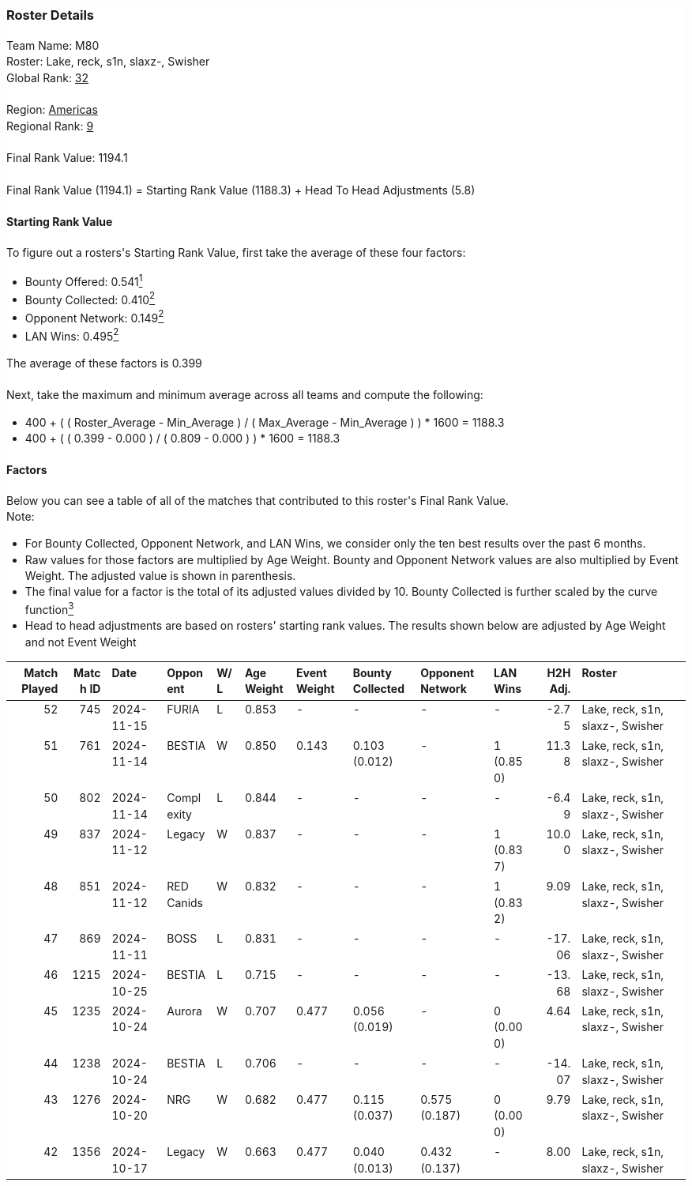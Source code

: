 ### Roster Details<br />
Team Name: M80<br />
Roster: Lake, reck, s1n, slaxz-, Swisher<br />
Global Rank: [32](../../standings_global_2025_01_06.md)<br />
<br />
Region: [Americas]( ../../standings_americas_2025_01_06.md)<br />
Regional Rank: [9]( ../../standings_americas_2025_01_06.md)<br />
<br />
Final Rank Value:  1194.1<br />
<br />
Final Rank Value (1194.1) = Starting Rank Value (1188.3) + Head To Head Adjustments (5.8)<br />

#### Starting Rank Value<br />
To figure out a rosters's Starting Rank Value, first take the average of these four factors:<br />
- Bounty Offered: 0.541[<sup>1</sup>](#table2)
- Bounty Collected: 0.410[<sup>2</sup>](#table1)
- Opponent Network: 0.149[<sup>2</sup>](#table1)
- LAN Wins: 0.495[<sup>2</sup>](#table1)

The average of these factors is 0.399<br />
<br />
Next, take the maximum and minimum average across all teams and compute the following:<br />
- 400 + ( ( Roster_Average - Min_Average ) / ( Max_Average - Min_Average ) ) * 1600 = 1188.3
- 400 + ( ( 0.399 - 0.000 ) / ( 0.809 - 0.000 ) ) * 1600 = 1188.3


#### Factors<br />
Below you can see a table of all of the matches that contributed to this roster's Final Rank Value.<br />
Note:<br />

- For Bounty Collected, Opponent Network, and LAN Wins, we consider only the ten best results over the past 6 months.
- Raw values for those factors are multiplied by Age Weight. Bounty and Opponent Network values are also multiplied by Event Weight. The adjusted value is shown in parenthesis.
- The final value for a factor is the total of its adjusted values divided by 10. Bounty Collected is further scaled by the curve function[<sup>3</sup>](#curveFunction)
- Head to head adjustments are based on rosters' starting rank values. The results shown below are adjusted by Age Weight and not Event Weight
<span id="table1"></span><br />


| Match Played | Match ID | Date       | Opponent         | W/L | Age Weight | Event Weight | Bounty Collected | Opponent Network | LAN Wins  | H2H Adj. | Roster                           |
| -: | -: | :- | :- | :- | :- | :- | :- | :- | :- | -: | :- |
|           52 |      745 | 2024-11-15 | FURIA            | L   | 0.853      | -            | -                | -                | -         |    -2.75 | Lake, reck, s1n, slaxz-, Swisher |
|           51 |      761 | 2024-11-14 | BESTIA           | W   | 0.850      | 0.143        | 0.103 (0.012)    | -                | 1 (0.850) |    11.38 | Lake, reck, s1n, slaxz-, Swisher |
|           50 |      802 | 2024-11-14 | Complexity       | L   | 0.844      | -            | -                | -                | -         |    -6.49 | Lake, reck, s1n, slaxz-, Swisher |
|           49 |      837 | 2024-11-12 | Legacy           | W   | 0.837      | -            | -                | -                | 1 (0.837) |    10.00 | Lake, reck, s1n, slaxz-, Swisher |
|           48 |      851 | 2024-11-12 | RED Canids       | W   | 0.832      | -            | -                | -                | 1 (0.832) |     9.09 | Lake, reck, s1n, slaxz-, Swisher |
|           47 |      869 | 2024-11-11 | BOSS             | L   | 0.831      | -            | -                | -                | -         |   -17.06 | Lake, reck, s1n, slaxz-, Swisher |
|           46 |     1215 | 2024-10-25 | BESTIA           | L   | 0.715      | -            | -                | -                | -         |   -13.68 | Lake, reck, s1n, slaxz-, Swisher |
|           45 |     1235 | 2024-10-24 | Aurora           | W   | 0.707      | 0.477        | 0.056 (0.019)    | -                | 0 (0.000) |     4.64 | Lake, reck, s1n, slaxz-, Swisher |
|           44 |     1238 | 2024-10-24 | BESTIA           | L   | 0.706      | -            | -                | -                | -         |   -14.07 | Lake, reck, s1n, slaxz-, Swisher |
|           43 |     1276 | 2024-10-20 | NRG              | W   | 0.682      | 0.477        | 0.115 (0.037)    | 0.575 (0.187)    | 0 (0.000) |     9.79 | Lake, reck, s1n, slaxz-, Swisher |
|           42 |     1356 | 2024-10-17 | Legacy           | W   | 0.663      | 0.477        | 0.040 (0.013)    | 0.432 (0.137)    | -         |     8.00 | Lake, reck, s1n, slaxz-, Swisher |
